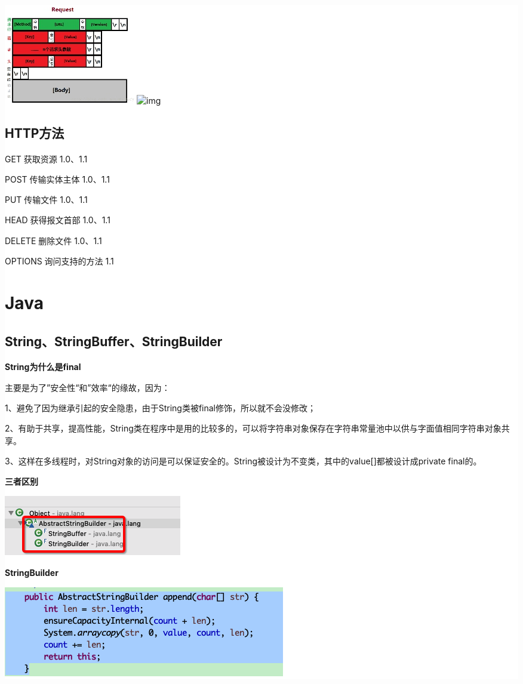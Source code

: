 ![img](assets/wpsnrHfn5.jpg)![img](file:////var/folders/nl/bnrfmw912019ds4sjvsv3lp40000gn/T/com.kingsoft.wpsoffice.mac/wps-admin/ksohtml/wpsXjv9gs.jpg) 

## **HTTP方法**

GET	获取资源	1.0、1.1

POST	传输实体主体	1.0、1.1

PUT	传输文件	1.0、1.1

HEAD	获得报文首部	1.0、1.1

DELETE	删除文件	1.0、1.1

OPTIONS	询问支持的方法	1.1

# **Java**

 

## **String、StringBuffer、StringBuilder**

**String为什么是final**

主要是为了”安全性“和”效率“的缘故，因为：

1、避免了因为继承引起的安全隐患，由于String类被final修饰，所以就不会没修改；

2、有助于共享，提高性能，String类在程序中是用的比较多的，可以将字符串对象保存在字符串常量池中以供与字面值相同字符串对象共享。

3、这样在多线程时，对String对象的访问是可以保证安全的。String被设计为不变类，其中的value[]都被设计成private final的。

**三者区别**

![img](assets/wpsQXiN8Z.png) 

**StringBuilder**

![img](assets/wpsKiRn8k.png) 
